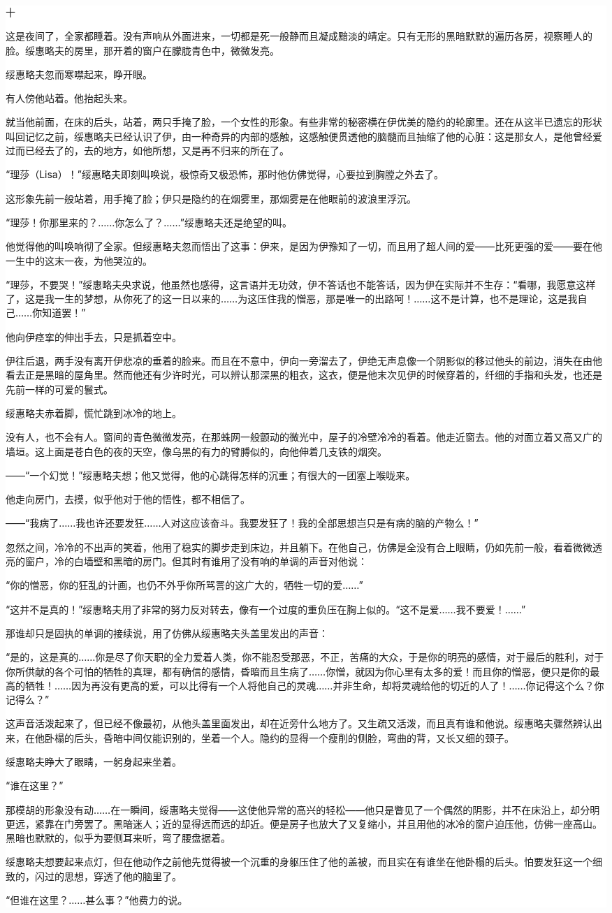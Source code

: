 十

  

这是夜间了，全家都睡着。没有声响从外面进来，一切都是死一般静而且凝成黯淡的靖定。只有无形的黑暗默默的遍历各房，视察睡人的脸。绥惠略夫的房里，那开着的窗户在朦胧青色中，微微发亮。

绥惠略夫忽而寒噤起来，睁开眼。

有人傍他站着。他抬起头来。

就当他前面，在床的后头，站着，两只手掩了脸，一个女性的形象。有些非常的秘密横在伊优美的隐约的轮廓里。还在从这半已遗忘的形状叫回记忆之前，绥惠略夫已经认识了伊，由一种奇异的内部的感触，这感触便贯透他的脑髓而且抽缩了他的心脏：这是那女人，是他曾经爱过而已经去了的，去的地方，如他所想，又是再不归来的所在了。

“理莎（Lisa）！”绥惠略夫即刻叫唤说，极惊奇又极恐怖，那时他仿佛觉得，心要拉到胸膛之外去了。

这形象先前一般站着，用手掩了脸；伊只是隐约的在烟雾里，那烟雾是在他眼前的波浪里浮沉。

“理莎！你那里来的？……你怎么了？……”绥惠略夫还是绝望的叫。

他觉得他的叫唤响彻了全家。但绥惠略夫忽而悟出了这事：伊来，是因为伊豫知了一切，而且用了超人间的爱——比死更强的爱——要在他一生中的这末一夜，为他哭泣的。

“理莎，不要哭！”绥惠略夫央求说，他虽然也感得，这言语并无功效，伊不答话也不能答话，因为伊在实际并不生存：“看哪，我愿意这样了，这是我一生的梦想，从你死了的这一日以来的……为这压住我的憎恶，那是唯一的出路呵！……这不是计算，也不是理论，这是我自己……你知道罢！”

他向伊痉挛的伸出手去，只是抓着空中。

伊往后退，两手没有离开伊悲凉的垂着的脸来。而且在不意中，伊向一旁溜去了，伊绝无声息像一个阴影似的移过他头的前边，消失在由他看去正是黑暗的屋角里。然而他还有少许时光，可以辨认那深黑的粗衣，这衣，便是他末次见伊的时候穿着的，纤细的手指和头发，也还是先前一样的可爱的鬟式。

绥惠略夫赤着脚，慌忙跳到冰冷的地上。

没有人，也不会有人。窗间的青色微微发亮，在那蛛网一般颤动的微光中，屋子的冷壁冷冷的看着。他走近窗去。他的对面立着又高又广的墙垣。这上面是苍白色的夜的天空，像乌黑的有力的臂膊似的，向他伸着几支铁的烟突。

——“一个幻觉！”绥惠略夫想；他又觉得，他的心跳得怎样的沉重；有很大的一团塞上喉咙来。

他走向房门，去摸，似乎他对于他的悟性，都不相信了。

——“我病了……我也许还要发狂……人对这应该奋斗。我要发狂了！我的全部思想岂只是有病的脑的产物么！”

忽然之间，冷冷的不出声的笑着，他用了稳实的脚步走到床边，并且躺下。在他自己，仿佛是全没有合上眼睛，仍如先前一般，看着微微透亮的窗户，冷的白墙壁和黑暗的房门。但其时有谁用了没有响的单调的声音对他说：

“你的憎恶，你的狂乱的计画，也仍不外乎你所骂詈的这广大的，牺牲一切的爱……”

“这并不是真的！”绥惠略夫用了非常的努力反对转去，像有一个过度的重负压在胸上似的。“这不是爱……我不要爱！……”

那谁却只是固执的单调的接续说，用了仿佛从绥惠略夫头盖里发出的声音：

“是的，这是真的……你是尽了你天职的全力爱着人类，你不能忍受那恶，不正，苦痛的大众，于是你的明亮的感情，对于最后的胜利，对于你所供献的各个可怕的牺牲的真理，都有确信的感情，昏暗而且生病了……你憎，就因为你心里有太多的爱！而且你的憎恶，便只是你的最高的牺牲！……因为再没有更高的爱，可以比得有一个人将他自己的灵魂……并非生命，却将灵魂给他的切近的人了！……你记得这个么？你记得么？”

这声音活泼起来了，但已经不像最初，从他头盖里面发出，却在近旁什么地方了。又生疏又活泼，而且真有谁和他说。绥惠略夫骤然辨认出来，在他卧榻的后头，昏暗中间仅能识别的，坐着一个人。隐约的显得一个瘦削的侧脸，弯曲的背，又长又细的颈子。

绥惠略夫睁大了眼睛，一躬身起来坐着。

“谁在这里？”

那模胡的形象没有动……在一瞬间，绥惠略夫觉得——这使他异常的高兴的轻松——他只是瞥见了一个偶然的阴影，并不在床沿上，却分明更远，紧靠在门旁罢了。黑暗迷人；近的显得远而远的却近。便是房子也放大了又复缩小，并且用他的冰冷的窗户迫压他，仿佛一座高山。黑暗也默默的，似乎为要侧耳来听，弯了腰盘据着。

绥惠略夫想要起来点灯，但在他动作之前他先觉得被一个沉重的身躯压住了他的盖被，而且实在有谁坐在他卧榻的后头。怕要发狂这一个细致的，闪过的思想，穿透了他的脑里了。

“但谁在这里？……甚么事？”他费力的说。
